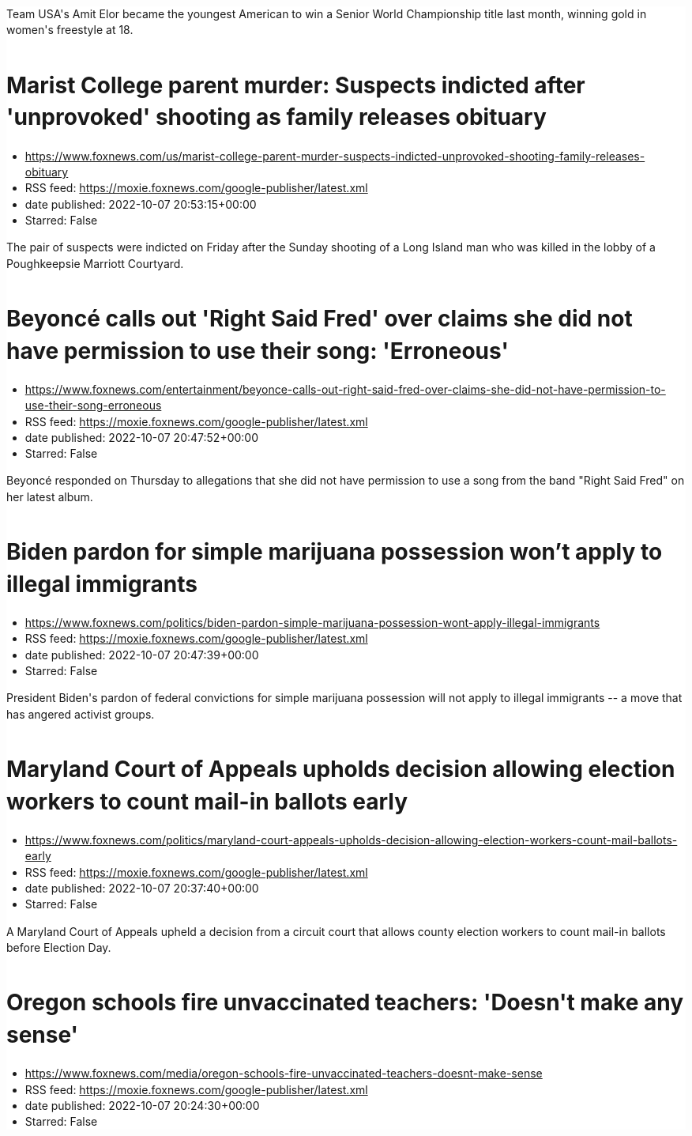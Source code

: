 Team USA's Amit Elor became the youngest American to win a Senior World Championship title last month, winning gold in women's freestyle at 18.

# Marist College parent murder: Suspects indicted after 'unprovoked' shooting as family releases obituary
 - https://www.foxnews.com/us/marist-college-parent-murder-suspects-indicted-unprovoked-shooting-family-releases-obituary
 - RSS feed: https://moxie.foxnews.com/google-publisher/latest.xml
 - date published: 2022-10-07 20:53:15+00:00
 - Starred: False

The pair of suspects were indicted on Friday after the Sunday shooting of a Long Island man who was killed in the lobby of a Poughkeepsie Marriott Courtyard.

# Beyoncé calls out 'Right Said Fred' over claims she did not have permission to use their song: 'Erroneous'
 - https://www.foxnews.com/entertainment/beyonce-calls-out-right-said-fred-over-claims-she-did-not-have-permission-to-use-their-song-erroneous
 - RSS feed: https://moxie.foxnews.com/google-publisher/latest.xml
 - date published: 2022-10-07 20:47:52+00:00
 - Starred: False

Beyoncé responded on Thursday to allegations that she did not have permission to use a song from the band "Right Said Fred" on her latest album.

# Biden pardon for simple marijuana possession won’t apply to illegal immigrants
 - https://www.foxnews.com/politics/biden-pardon-simple-marijuana-possession-wont-apply-illegal-immigrants
 - RSS feed: https://moxie.foxnews.com/google-publisher/latest.xml
 - date published: 2022-10-07 20:47:39+00:00
 - Starred: False

President Biden's pardon of federal convictions for simple marijuana possession will not apply to illegal immigrants -- a move that has angered activist groups.

# Maryland Court of Appeals upholds decision allowing election workers to count mail-in ballots early
 - https://www.foxnews.com/politics/maryland-court-appeals-upholds-decision-allowing-election-workers-count-mail-ballots-early
 - RSS feed: https://moxie.foxnews.com/google-publisher/latest.xml
 - date published: 2022-10-07 20:37:40+00:00
 - Starred: False

A Maryland Court of Appeals upheld a decision from a circuit court that allows county election workers to count mail-in ballots before Election Day.

# Oregon schools fire unvaccinated teachers: 'Doesn't make any sense'
 - https://www.foxnews.com/media/oregon-schools-fire-unvaccinated-teachers-doesnt-make-sense
 - RSS feed: https://moxie.foxnews.com/google-publisher/latest.xml
 - date published: 2022-10-07 20:24:30+00:00
 - Starred: False
